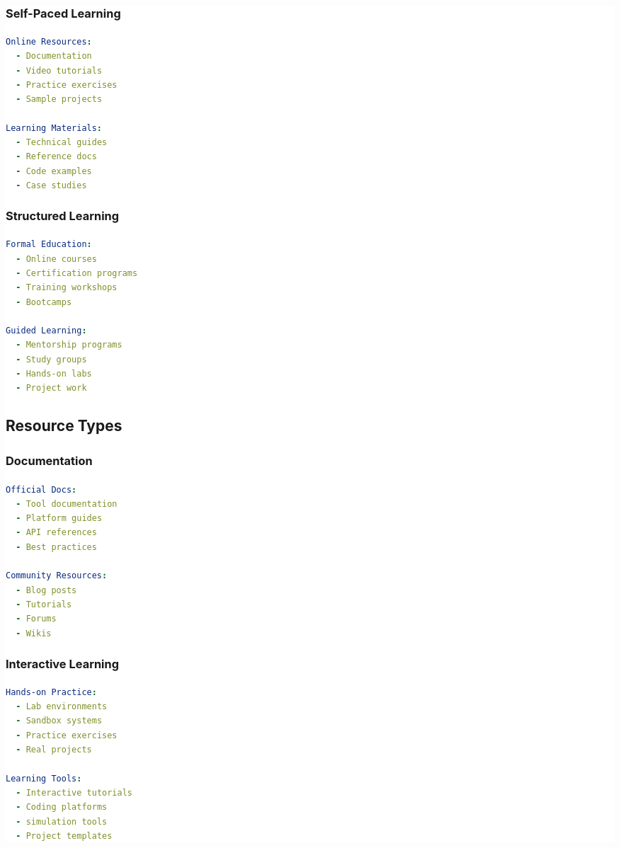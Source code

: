 ### Self-Paced Learning
```yaml
Online Resources:
  - Documentation
  - Video tutorials
  - Practice exercises
  - Sample projects

Learning Materials:
  - Technical guides
  - Reference docs
  - Code examples
  - Case studies
```

### Structured Learning
```yaml
Formal Education:
  - Online courses
  - Certification programs
  - Training workshops
  - Bootcamps

Guided Learning:
  - Mentorship programs
  - Study groups
  - Hands-on labs
  - Project work
```

## Resource Types

### Documentation
```yaml
Official Docs:
  - Tool documentation
  - Platform guides
  - API references
  - Best practices

Community Resources:
  - Blog posts
  - Tutorials
  - Forums
  - Wikis
```

### Interactive Learning
```yaml
Hands-on Practice:
  - Lab environments
  - Sandbox systems
  - Practice exercises
  - Real projects

Learning Tools:
  - Interactive tutorials
  - Coding platforms
  - simulation tools
  - Project templates
```
